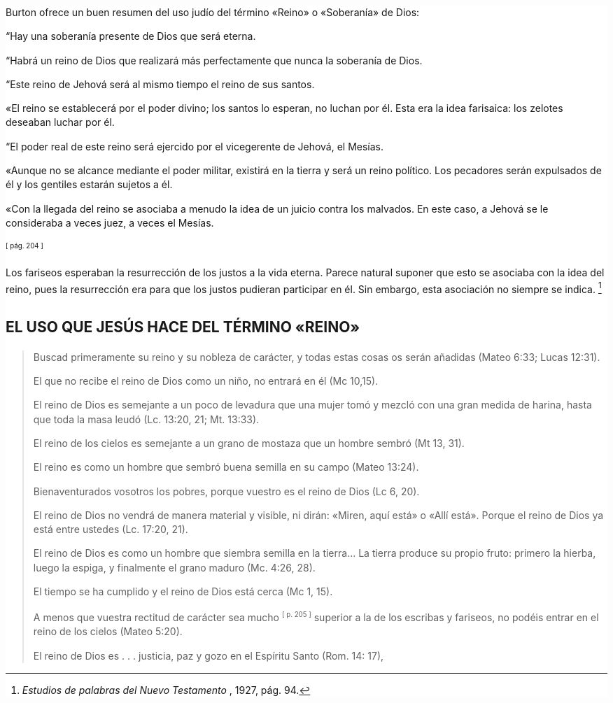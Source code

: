 Burton ofrece un buen resumen del uso judío del término «Reino» o «Soberanía» de Dios:

“Hay una soberanía presente de Dios que será eterna.

“Habrá un reino de Dios que realizará más perfectamente que nunca la soberanía de Dios.

“Este reino de Jehová será al mismo tiempo el reino de sus santos.

«El reino se establecerá por el poder divino; los santos lo esperan, no luchan por él. Esta era la idea farisaica: los zelotes deseaban luchar por él.

“El poder real de este reino será ejercido por el vicegerente de Jehová, el Mesías.

«Aunque no se alcance mediante el poder militar, existirá en la tierra y será un reino político. Los pecadores serán expulsados ​​de él y los gentiles estarán sujetos a él.

«Con la llegada del reino se asociaba a menudo la idea de un juicio contra los malvados. En este caso, a Jehová se le consideraba a veces juez, a veces el Mesías.

<span id="p204"><sup><small>[ pág. 204 ]</small></sup></span>

Los fariseos esperaban la resurrección de los justos a la vida eterna. Parece natural suponer que esto se asociaba con la idea del reino, pues la resurrección era para que los justos pudieran participar en él. Sin embargo, esta asociación no siempre se indica. [^2]

## EL USO QUE JESÚS HACE DEL TÉRMINO «REINO»

> Buscad primeramente su reino y su nobleza de carácter, y todas estas cosas os serán añadidas (Mateo 6:33; Lucas 12:31).
> 
> El que no recibe el reino de Dios como un niño, no entrará en él (Mc 10,15).
> 
> El reino de Dios es semejante a un poco de levadura que una mujer tomó y mezcló con una gran medida de harina, hasta que toda la masa leudó (Lc. 13:20, 21; Mt. 13:33).
> 
> El reino de los cielos es semejante a un grano de mostaza que un hombre sembró (Mt 13, 31).
> 
> El reino es como un hombre que sembró buena semilla en su campo (Mateo 13:24).
> 
> Bienaventurados vosotros los pobres, porque vuestro es el reino de Dios (Lc 6, 20).
> 
> El reino de Dios no vendrá de manera material y visible, ni dirán: «Miren, aquí está» o «Allí está». Porque el reino de Dios ya está entre ustedes (Lc. 17:20, 21).
> 
> El reino de Dios es como un hombre que siembra semilla en la tierra... La tierra produce su propio fruto: primero la hierba, luego la espiga, y finalmente el grano maduro (Mc. 4:26, 28).
> 
> El tiempo se ha cumplido y el reino de Dios está cerca (Mc 1, 15).
> 
> A menos que vuestra rectitud de carácter sea mucho <span id="p205"><sup><small>[ p. 205 ]</small></sup></span> superior a la de los escribas y fariseos, no podéis entrar en el reino de los cielos (Mateo 5:20).
> 
> El reino de Dios es . . . justicia, paz y gozo en el Espíritu Santo (Rom. 14: 17),


[^1]: La descripción del uso del Antiguo Testamento que se da aquí sigue de cerca el bosquejo de ED Burton _New Testament Word Studies_ , 1927, pág. 83.
[^2]: _Estudios de palabras del Nuevo Testamento_ , 1927, pág. 94.